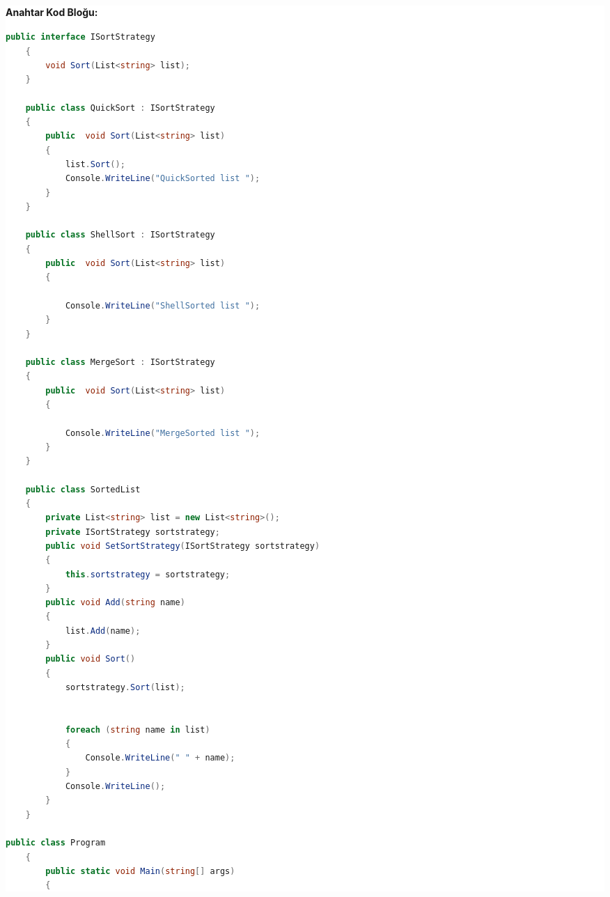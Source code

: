 **Anahtar Kod Bloğu:**

```c#
public interface ISortStrategy
    {
        void Sort(List<string> list);
    }

    public class QuickSort : ISortStrategy
    {
        public  void Sort(List<string> list)
        {
            list.Sort(); 
            Console.WriteLine("QuickSorted list ");
        }
    }

    public class ShellSort : ISortStrategy
    {
        public  void Sort(List<string> list)
        {

            Console.WriteLine("ShellSorted list ");
        }
    }

    public class MergeSort : ISortStrategy
    {
        public  void Sort(List<string> list)
        {

            Console.WriteLine("MergeSorted list ");
        }
    }

    public class SortedList
    {
        private List<string> list = new List<string>();
        private ISortStrategy sortstrategy;
        public void SetSortStrategy(ISortStrategy sortstrategy)
        {
            this.sortstrategy = sortstrategy;
        }
        public void Add(string name)
        {
            list.Add(name);
        }
        public void Sort()
        {
            sortstrategy.Sort(list);


            foreach (string name in list)
            {
                Console.WriteLine(" " + name);
            }
            Console.WriteLine();
        }
    }

public class Program
    {
        public static void Main(string[] args)
        {
```